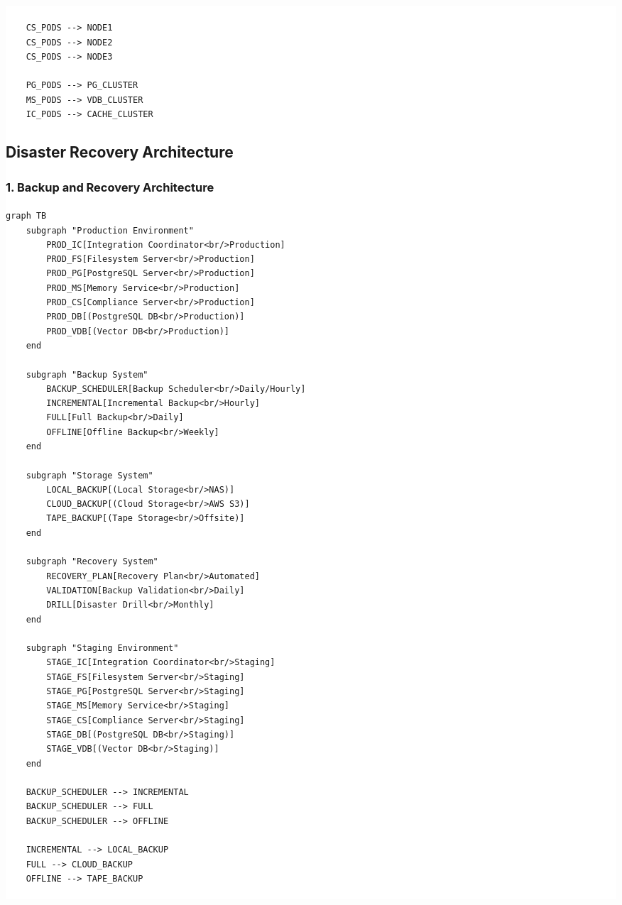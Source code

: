 ```mermaid
    
    CS_PODS --> NODE1
    CS_PODS --> NODE2
    CS_PODS --> NODE3
    
    PG_PODS --> PG_CLUSTER
    MS_PODS --> VDB_CLUSTER
    IC_PODS --> CACHE_CLUSTER
```

## Disaster Recovery Architecture

### 1. Backup and Recovery Architecture

```mermaid
graph TB
    subgraph "Production Environment"
        PROD_IC[Integration Coordinator<br/>Production]
        PROD_FS[Filesystem Server<br/>Production]
        PROD_PG[PostgreSQL Server<br/>Production]
        PROD_MS[Memory Service<br/>Production]
        PROD_CS[Compliance Server<br/>Production]
        PROD_DB[(PostgreSQL DB<br/>Production)]
        PROD_VDB[(Vector DB<br/>Production)]
    end
    
    subgraph "Backup System"
        BACKUP_SCHEDULER[Backup Scheduler<br/>Daily/Hourly]
        INCREMENTAL[Incremental Backup<br/>Hourly]
        FULL[Full Backup<br/>Daily]
        OFFLINE[Offline Backup<br/>Weekly]
    end
    
    subgraph "Storage System"
        LOCAL_BACKUP[(Local Storage<br/>NAS)]
        CLOUD_BACKUP[(Cloud Storage<br/>AWS S3)]
        TAPE_BACKUP[(Tape Storage<br/>Offsite)]
    end
    
    subgraph "Recovery System"
        RECOVERY_PLAN[Recovery Plan<br/>Automated]
        VALIDATION[Backup Validation<br/>Daily]
        DRILL[Disaster Drill<br/>Monthly]
    end
    
    subgraph "Staging Environment"
        STAGE_IC[Integration Coordinator<br/>Staging]
        STAGE_FS[Filesystem Server<br/>Staging]
        STAGE_PG[PostgreSQL Server<br/>Staging]
        STAGE_MS[Memory Service<br/>Staging]
        STAGE_CS[Compliance Server<br/>Staging]
        STAGE_DB[(PostgreSQL DB<br/>Staging)]
        STAGE_VDB[(Vector DB<br/>Staging)]
    end
    
    BACKUP_SCHEDULER --> INCREMENTAL
    BACKUP_SCHEDULER --> FULL
    BACKUP_SCHEDULER --> OFFLINE
    
    INCREMENTAL --> LOCAL_BACKUP
    FULL --> CLOUD_BACKUP
    OFFLINE --> TAPE_BACKUP
    
```